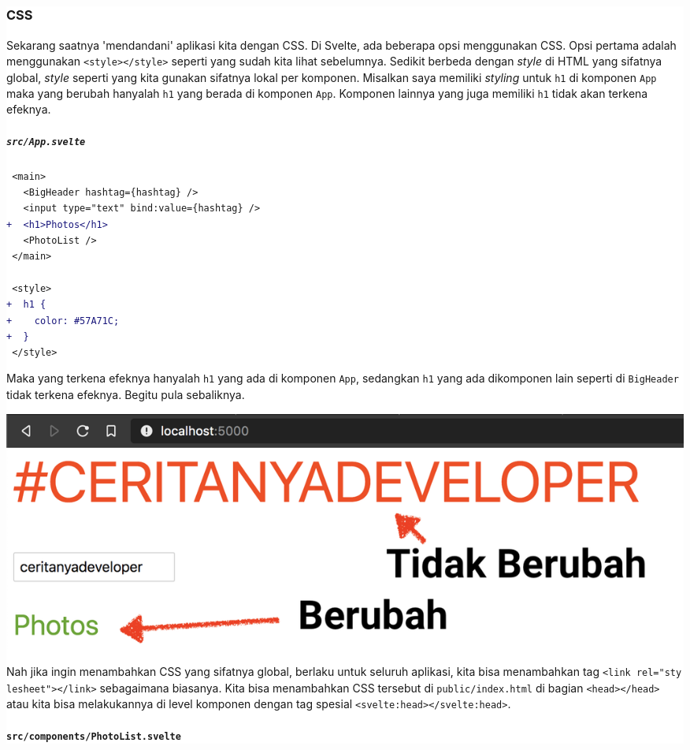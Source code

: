 ### CSS

Sekarang saatnya 'mendandani' aplikasi kita dengan CSS. Di Svelte, ada beberapa opsi menggunakan CSS. Opsi pertama adalah menggunakan `<style></style>` seperti yang sudah kita lihat sebelumnya. Sedikit berbeda dengan _style_ di HTML yang sifatnya global, _style_ seperti yang kita gunakan sifatnya lokal per komponen. Misalkan saya memiliki _styling_ untuk `h1` di komponen `App` maka yang berubah hanyalah `h1` yang berada di komponen `App`. Komponen lainnya yang juga memiliki `h1` tidak akan terkena efeknya.

##### `src/App.svelte`

```diff
 <main>
   <BigHeader hashtag={hashtag} />
   <input type="text" bind:value={hashtag} />
+  <h1>Photos</h1>
   <PhotoList />
 </main>

 <style>
+  h1 {
+    color: #57A71C;
+  }
 </style>
```

Maka yang terkena efeknya hanyalah `h1` yang ada di komponen `App`, sedangkan `h1` yang ada dikomponen lain seperti di `BigHeader` tidak terkena efeknya. Begitu pula sebaliknya.

![scoped](./scoped.png)

Nah jika ingin menambahkan CSS yang sifatnya global, berlaku untuk seluruh aplikasi, kita bisa menambahkan tag `<link rel="stylesheet"></link>` sebagaimana biasanya. Kita bisa menambahkan CSS tersebut di `public/index.html` di bagian `<head></head>` atau kita bisa melakukannya di level komponen dengan tag spesial `<svelte:head></svelte:head>`.

#### `src/components/PhotoList.svelte`
